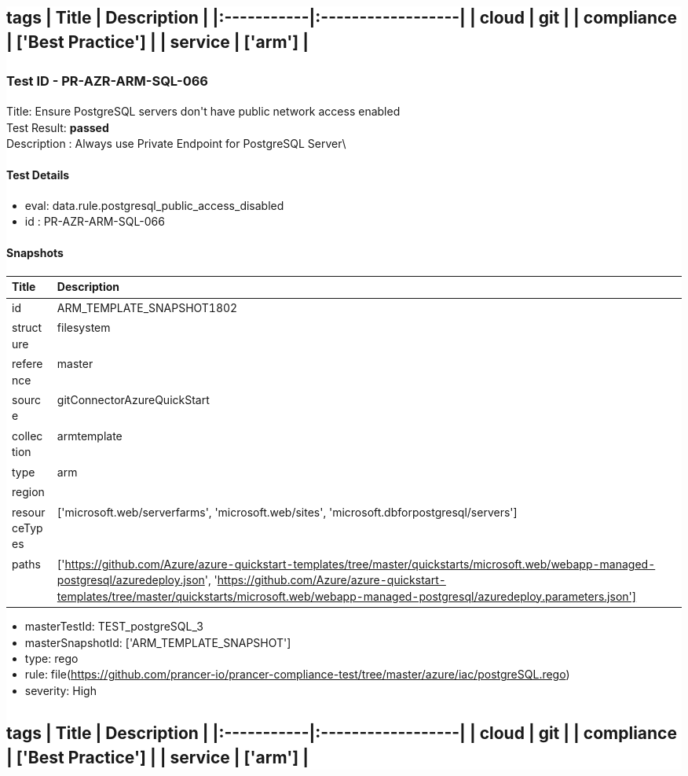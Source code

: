 tags
| Title      | Description       |
|:-----------|:------------------|
| cloud      | git               |
| compliance | ['Best Practice'] |
| service    | ['arm']           |
----------------------------------------------------------------


### Test ID - PR-AZR-ARM-SQL-066
Title: Ensure PostgreSQL servers don't have public network access enabled\
Test Result: **passed**\
Description : Always use Private Endpoint for PostgreSQL Server\

#### Test Details
- eval: data.rule.postgresql_public_access_disabled
- id : PR-AZR-ARM-SQL-066

#### Snapshots
| Title         | Description                                                                                                                                                                                                                                                                                 |
|:--------------|:--------------------------------------------------------------------------------------------------------------------------------------------------------------------------------------------------------------------------------------------------------------------------------------------|
| id            | ARM_TEMPLATE_SNAPSHOT1802                                                                                                                                                                                                                                                                   |
| structure     | filesystem                                                                                                                                                                                                                                                                                  |
| reference     | master                                                                                                                                                                                                                                                                                      |
| source        | gitConnectorAzureQuickStart                                                                                                                                                                                                                                                                 |
| collection    | armtemplate                                                                                                                                                                                                                                                                                 |
| type          | arm                                                                                                                                                                                                                                                                                         |
| region        |                                                                                                                                                                                                                                                                                             |
| resourceTypes | ['microsoft.web/serverfarms', 'microsoft.web/sites', 'microsoft.dbforpostgresql/servers']                                                                                                                                                                                                   |
| paths         | ['https://github.com/Azure/azure-quickstart-templates/tree/master/quickstarts/microsoft.web/webapp-managed-postgresql/azuredeploy.json', 'https://github.com/Azure/azure-quickstart-templates/tree/master/quickstarts/microsoft.web/webapp-managed-postgresql/azuredeploy.parameters.json'] |

- masterTestId: TEST_postgreSQL_3
- masterSnapshotId: ['ARM_TEMPLATE_SNAPSHOT']
- type: rego
- rule: file(https://github.com/prancer-io/prancer-compliance-test/tree/master/azure/iac/postgreSQL.rego)
- severity: High

tags
| Title      | Description       |
|:-----------|:------------------|
| cloud      | git               |
| compliance | ['Best Practice'] |
| service    | ['arm']           |
----------------------------------------------------------------

